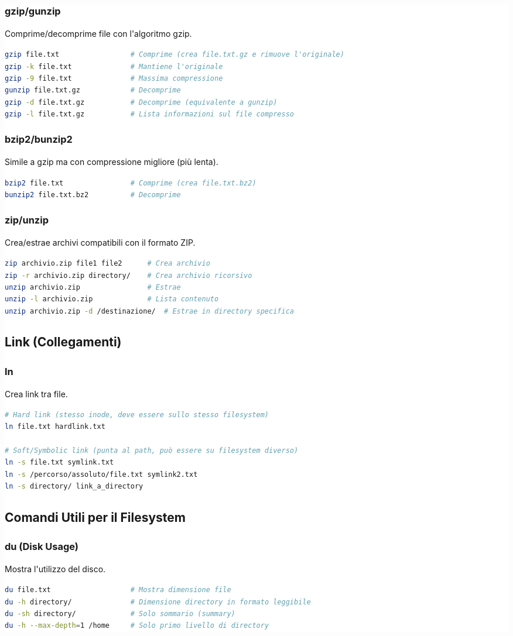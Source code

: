 ### gzip/gunzip
Comprime/decomprime file con l'algoritmo gzip.

```bash
gzip file.txt                 # Comprime (crea file.txt.gz e rimuove l'originale)
gzip -k file.txt              # Mantiene l'originale
gzip -9 file.txt              # Massima compressione
gunzip file.txt.gz            # Decomprime
gzip -d file.txt.gz           # Decomprime (equivalente a gunzip)
gzip -l file.txt.gz           # Lista informazioni sul file compresso
```

### bzip2/bunzip2
Simile a gzip ma con compressione migliore (più lenta).

```bash
bzip2 file.txt                # Comprime (crea file.txt.bz2)
bunzip2 file.txt.bz2          # Decomprime
```

### zip/unzip
Crea/estrae archivi compatibili con il formato ZIP.

```bash
zip archivio.zip file1 file2      # Crea archivio
zip -r archivio.zip directory/    # Crea archivio ricorsivo
unzip archivio.zip                # Estrae
unzip -l archivio.zip             # Lista contenuto
unzip archivio.zip -d /destinazione/  # Estrae in directory specifica
```

## Link (Collegamenti)

### ln
Crea link tra file.

```bash
# Hard link (stesso inode, deve essere sullo stesso filesystem)
ln file.txt hardlink.txt

# Soft/Symbolic link (punta al path, può essere su filesystem diverso)
ln -s file.txt symlink.txt
ln -s /percorso/assoluto/file.txt symlink2.txt
ln -s directory/ link_a_directory
```

## Comandi Utili per il Filesystem

### du (Disk Usage)
Mostra l'utilizzo del disco.

```bash
du file.txt                   # Mostra dimensione file
du -h directory/              # Dimensione directory in formato leggibile
du -sh directory/             # Solo sommario (summary)
du -h --max-depth=1 /home     # Solo primo livello di directory
```
